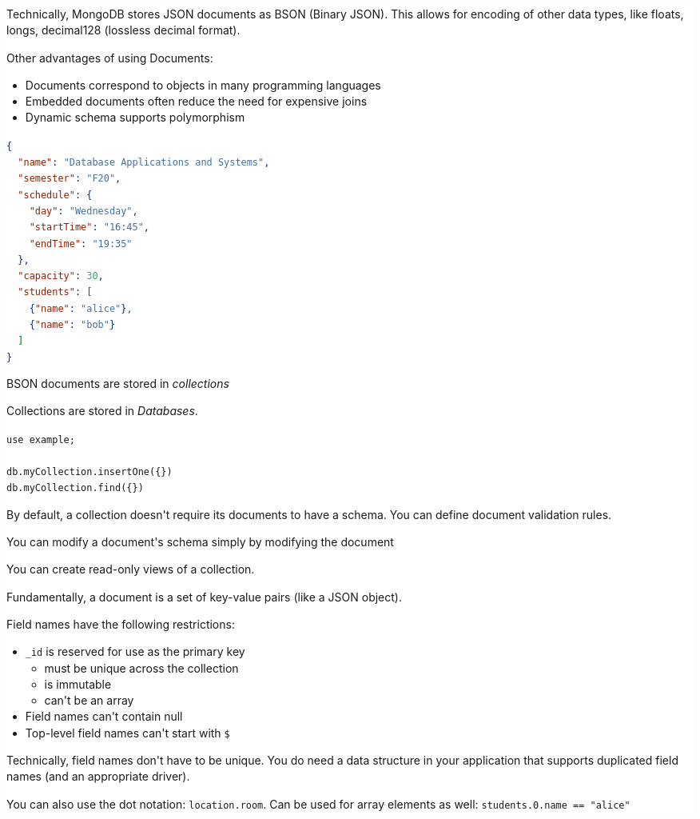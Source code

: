 Technically, MongoDB stores JSON documents as BSON (Binary JSON). This allows for encoding of other data types, like floats, longs, decimal128 (lossless decimal format).

Other advantages of using Documents:
- Documents correspond to objects in many programming languages
- Embedded documents often reduce the need for expensive joins
- Dynamic schema supports polymorphism

```json
{
  "name": "Database Applications and Systems",
  "semester": "F20",
  "schedule": {
    "day": "Wednesday",
    "startTime": "16:45",
    "endTime": "19:35"
  },
  "capacity": 30,
  "students": [
    {"name": "alice"},
    {"name": "bob"}
  ]
}
```


BSON documents are stored in *collections*

Collections are stored in *Databases*. 

``` 
use example;

db.myCollection.insertOne({})
db.myCollection.find({})
```

By default, a collection doesn't require its documents to have a schema. You can define document validation rules. 

You can modify a document's schema simply by modifying the document

You can create read-only views of a collection. 

Fundamentally, a document is a set of key-value pairs (like a JSON object).

Field names have the following restrictions:
- `_id` is reserved for use as the primary key
    - must be unique across the collection
    - is immutable
    - can't be an array
- Field names can't contain null
- Top-level field names can't start with `$`

Technically, field names don't have to be unique. You do need a data structure in your application that supports duplicated field names (and an appropriate driver).

You can also use the dot notation: `location.room`. Can be used for array elements as well: `students.0.name == "alice"`
